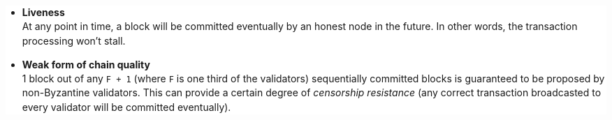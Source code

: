 - **Liveness**  
  At any point in time, a block will be committed eventually by an honest node
  in the future. In other words, the transaction processing won’t stall.

- **Weak form of chain quality**  
  1 block out of any `F + 1` (where `F` is one third of the validators)
  sequentially committed blocks is
  guaranteed to be proposed by non-Byzantine validators. This can provide a
  certain degree of _censorship resistance_ (any correct transaction broadcasted
  to every validator will be committed eventually).

[wiki_bft]: https://en.wikipedia.org/wiki/Byzantine_fault_tolerance
[partial_ordering]: https://en.wikipedia.org/wiki/Partially_ordered_set#Formal_definition
[message_source]: https://github.com/exonum/exonum/blob/master/exonum/src/messages/protocol.rs
[mio_lib]: https://github.com/carllerche/mio
[partial_synchrony]: http://groups.csail.mit.edu/tds/papers/Lynch/podc84-DLS.pdf
